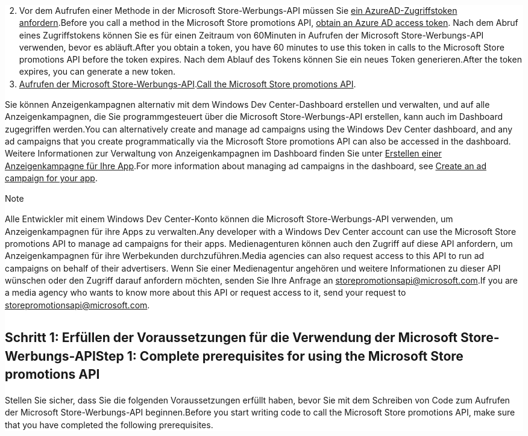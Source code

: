 2.  <span data-ttu-id="c3622-111">Vor dem Aufrufen einer Methode in der Microsoft Store-Werbungs-API müssen Sie [ein AzureAD-Zugriffstoken anfordern](#obtain-an-azure-ad-access-token).</span><span class="sxs-lookup"><span data-stu-id="c3622-111">Before you call a method in the Microsoft Store promotions API, [obtain an Azure AD access token](#obtain-an-azure-ad-access-token).</span></span> <span data-ttu-id="c3622-112">Nach dem Abruf eines Zugriffstokens können Sie es für einen Zeitraum von 60Minuten in Aufrufen der Microsoft Store-Werbungs-API verwenden, bevor es abläuft.</span><span class="sxs-lookup"><span data-stu-id="c3622-112">After you obtain a token, you have 60 minutes to use this token in calls to the Microsoft Store promotions API before the token expires.</span></span> <span data-ttu-id="c3622-113">Nach dem Ablauf des Tokens können Sie ein neues Token generieren.</span><span class="sxs-lookup"><span data-stu-id="c3622-113">After the token expires, you can generate a new token.</span></span>
3.  <span data-ttu-id="c3622-114">[Aufrufen der Microsoft Store-Werbungs-API](#call-the-windows-store-promotions-api).</span><span class="sxs-lookup"><span data-stu-id="c3622-114">[Call the Microsoft Store promotions API](#call-the-windows-store-promotions-api).</span></span>

<span data-ttu-id="c3622-115">Sie können Anzeigenkampagnen alternativ mit dem Windows Dev Center-Dashboard erstellen und verwalten, und auf alle Anzeigenkampagnen, die Sie programmgesteuert über die Microsoft Store-Werbungs-API erstellen, kann auch im Dashboard zugegriffen werden.</span><span class="sxs-lookup"><span data-stu-id="c3622-115">You can alternatively create and manage ad campaigns using the Windows Dev Center dashboard, and any ad campaigns that you create programmatically via the Microsoft Store promotions API can also be accessed in the dashboard.</span></span> <span data-ttu-id="c3622-116">Weitere Informationen zur Verwaltung von Anzeigenkampagnen im Dashboard finden Sie unter [Erstellen einer Anzeigenkampagne für Ihre App](../publish/create-an-ad-campaign-for-your-app.md).</span><span class="sxs-lookup"><span data-stu-id="c3622-116">For more information about managing ad campaigns in the dashboard, see [Create an ad campaign for your app](../publish/create-an-ad-campaign-for-your-app.md).</span></span>

> [!NOTE]
> <span data-ttu-id="c3622-117">Alle Entwickler mit einem Windows Dev Center-Konto können die Microsoft Store-Werbungs-API verwenden, um Anzeigenkampagnen für ihre Apps zu verwalten.</span><span class="sxs-lookup"><span data-stu-id="c3622-117">Any developer with a Windows Dev Center account can use the Microsoft Store promotions API to manage ad campaigns for their apps.</span></span> <span data-ttu-id="c3622-118">Medienagenturen können auch den Zugriff auf diese API anfordern, um Anzeigenkampagnen für ihre Werbekunden durchzuführen.</span><span class="sxs-lookup"><span data-stu-id="c3622-118">Media agencies can also request access to this API to run ad campaigns on behalf of their advertisers.</span></span> <span data-ttu-id="c3622-119">Wenn Sie einer Medienagentur angehören und weitere Informationen zu dieser API wünschen oder den Zugriff darauf anfordern möchten, senden Sie Ihre Anfrage an storepromotionsapi@microsoft.com.</span><span class="sxs-lookup"><span data-stu-id="c3622-119">If you are a media agency who wants to know more about this API or request access to it, send your request to storepromotionsapi@microsoft.com.</span></span>

<span id="prerequisites" />

## <a name="step-1-complete-prerequisites-for-using-the-microsoft-store-promotions-api"></a><span data-ttu-id="c3622-120">Schritt 1: Erfüllen der Voraussetzungen für die Verwendung der Microsoft Store-Werbungs-API</span><span class="sxs-lookup"><span data-stu-id="c3622-120">Step 1: Complete prerequisites for using the Microsoft Store promotions API</span></span>

<span data-ttu-id="c3622-121">Stellen Sie sicher, dass Sie die folgenden Voraussetzungen erfüllt haben, bevor Sie mit dem Schreiben von Code zum Aufrufen der Microsoft Store-Werbungs-API beginnen.</span><span class="sxs-lookup"><span data-stu-id="c3622-121">Before you start writing code to call the Microsoft Store promotions API, make sure that you have completed the following prerequisites.</span></span>
